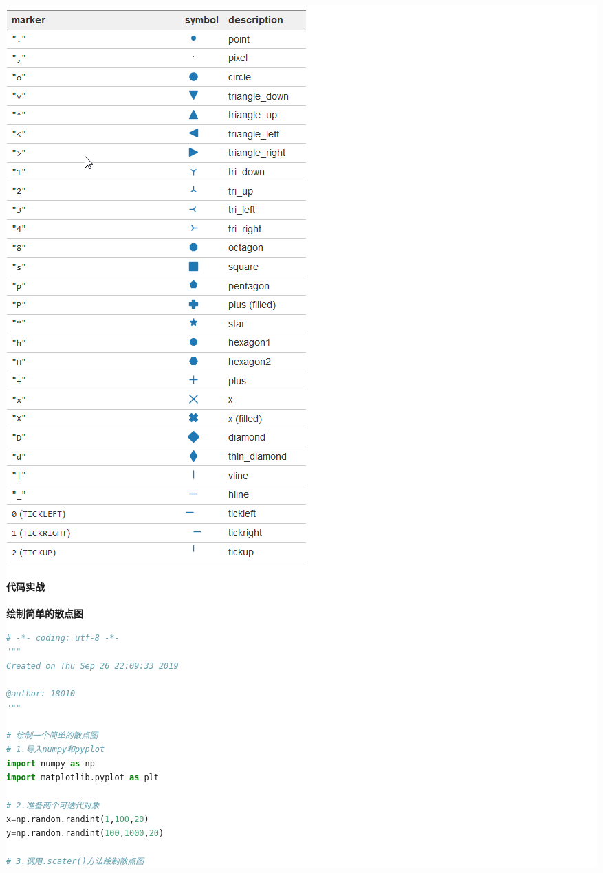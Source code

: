 ![1569506198819](assets/1569506198819.png)

#### 代码实战

**绘制简单的散点图**

```python
# -*- coding: utf-8 -*-
"""
Created on Thu Sep 26 22:09:33 2019

@author: 18010
"""

# 绘制一个简单的散点图
# 1.导入numpy和pyplot
import numpy as np
import matplotlib.pyplot as plt

# 2.准备两个可迭代对象
x=np.random.randint(1,100,20)
y=np.random.randint(100,1000,20)

# 3.调用.scater()方法绘制散点图
```